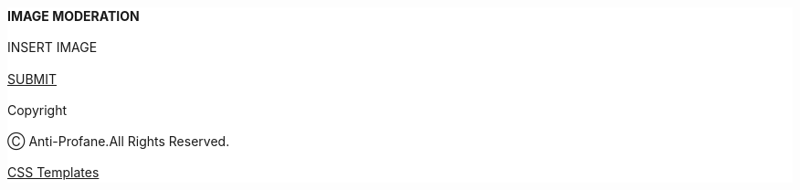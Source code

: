 <div class="u-clearfix u-expanded-width-xs u-gutter-34 u-layout-wrap u-
layout-wrap-1">

<div class="u-layout">

<div class="u-layout-row">

<div class="u-container-style u-layout-cell u-palette- 1 - base u-shape-
rectangle u-size-60 u-layout-cell-1">


<div class="u-border-12 u-border-custom-color-3 u-container-layout
u-container-layout-2">

<p class="u-text u-text-2">

<span style="font-weight: 700;" class="u-text-body-
color">IMAGE MODERATION</span>

</p>

<p class="u-text u-text-3">INSERT IMAGE</p>

<a href="#" class="u-btn u-btn-round u-button-style u-hover-palette-
1 - light-2 u-palette- 1 - light-3 u-radius-6 u-btn-1">SUBMIT</a>

</div>

</div>

</div>

</div>

</div>

</div>

</section>

<footer class="u-align-left u-clearfix u-footer u-grey-80 u-footer" id="sec-
d02c"><div class="u-clearfix u-sheet u-sheet-1">

<p class="u-align-center u-text u-text-1">Copyright <span style="font-
size: 1.25rem;">

<span style="font-size: 1.5rem;"></span>

</span>Ⓒ Anti-Profane.All Rights Reserved.

</p>


</div></footer>

<section class="u-backlink u-clearfix u-grey-80">

<a class="u-link" href="https://nicepage.com/css-templates"
target="_blank">

<span>CSS Templates</span>

</a>
